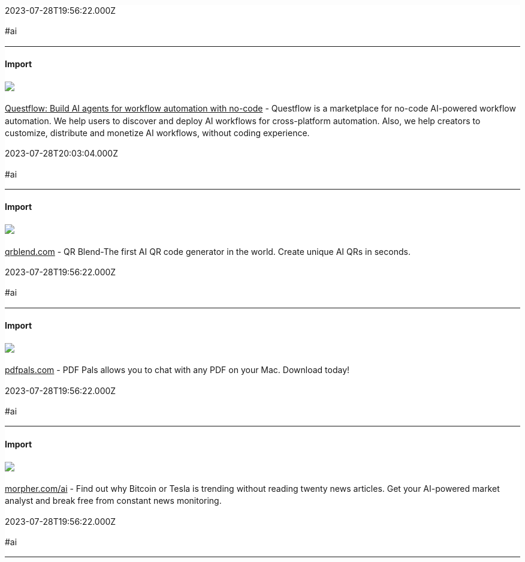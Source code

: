 2023-07-28T19:56:22.000Z

#ai

---

#### Import

![](https://framerusercontent.com/modules/6Em7p8ULjFmab3v1STFp/Pe0ydRpbO20pk0veL7lI/assets/O0z3L7FhqKn2V8DW5q2Wjl6wK64.jpg)

[Questflow: Build AI agents for workflow automation with no-code](https://www.questflow.ai) - Questflow is a marketplace for no-code AI-powered workflow automation. We help users to discover and deploy AI workflows for cross-platform automation. Also, we help creators to customize, distribute and monetize AI workflows, without coding experience.

2023-07-28T20:03:04.000Z

#ai

---

#### Import

![](https://www.qrblend.com/api/og)

[qrblend.com](https://www.qrblend.com) - QR Blend-The first AI QR code generator in the world. Create unique AI QRs in seconds.

2023-07-28T19:56:22.000Z

#ai

---

#### Import

![](https://pdfpals.com/assets/og-image-5.jpg)

[pdfpals.com](https://pdfpals.com) - PDF Pals allows you to chat with any PDF on your Mac. Download today!

2023-07-28T19:56:22.000Z

#ai

---

#### Import

![](https://uploads-ssl.webflow.com/649d790db2b9d8396a98bc3c/649f3009286aef80c0336ad8_og_ai-landing.png)

[morpher.com/ai](https://www.morpher.com/ai) - Find out why Bitcoin or Tesla is trending without reading twenty news articles. Get your AI-powered market analyst and break free from constant news monitoring.

2023-07-28T19:56:22.000Z

#ai

---
